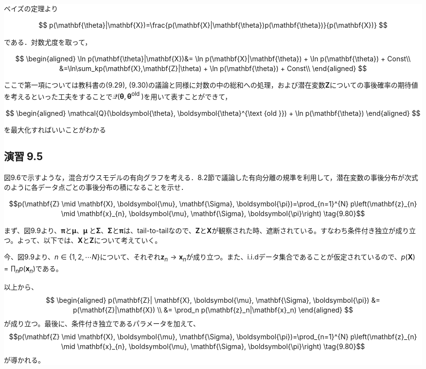 ベイズの定理より

$$
p(\mathbf{\theta}|\mathbf{X})=\frac{p(\mathbf{X}|\mathbf{\theta})p(\mathbf{\theta})}{p(\mathbf{X})}
$$

である．対数尤度を取って，

$$
\begin{aligned}
\ln p(\mathbf{\theta}|\mathbf{X})&= \ln p(\mathbf{X}|\mathbf{\theta}) + \ln p(\mathbf{\theta}) + Const\\
&=\ln\sum_kp(\mathbf{X},\mathbf{Z}|\theta) + \ln p(\mathbf{\theta}) + Const\\
\end{aligned}
$$

ここで第一項については教科書の(9.29), (9.30)の議論と同様に対数の中の総和への処理，および潜在変数$\mathbf{Z}$についての事後確率の期待値を考えるといった工夫をすることで$\mathcal{Q}(\boldsymbol{\theta}, \boldsymbol{\theta}^{\text {old }})$を用いて表すことができて，

$$
\begin{aligned}
\mathcal{Q}(\boldsymbol{\theta}, \boldsymbol{\theta}^{\text {old }}) + \ln p(\mathbf{\theta})
\end{aligned}
$$

を最大化すればいいことがわかる

## 演習 9.5
<div class="panel-primary">

図9.6で示すような，混合ガウスモデルの有向グラフを考える．8.2節で議論した有向分離の規準を利用して，潜在変数の事後分布が次式のように各データ点ごとの事後分布の積になることを示せ．

$$p(\mathbf{Z} \mid \mathbf{X}, \boldsymbol{\mu}, \mathbf{\Sigma}, \boldsymbol{\pi})=\prod_{n=1}^{N} p\left(\mathbf{z}_{n} \mid \mathbf{x}_{n}, \boldsymbol{\mu}, \mathbf{\Sigma}, \boldsymbol{\pi}\right) \tag{9.80}$$

</div>

まず、図9.9より、$\mathbf{\pi}$と$\mathbf{\mu}$、$\mathbf{\mu}$ と$\mathbf{\Sigma}$、$\mathbf{\Sigma}$と$\mathbf{\pi}$は、tail-to-tailなので、$\mathbf{Z}$と$\mathbf{X}$が観察された時、遮断されている。すなわち条件付き独立が成り立つ。よって、以下では、$\mathbf{X}$と$\mathbf{Z}$について考えていく。

今、図9.9より、$n \in \{1, 2, \cdots  N\}$について、それぞれ$\mathbf{z}_n \rightarrow \mathbf{x}_n$が成り立つ。また、i.i.dデータ集合であることが仮定されているので、$p(\mathbf{X}) = \prod_n p(\mathbf{x}_n)$である。

以上から、
$$
\begin{aligned}
p(\mathbf{Z}| \mathbf{X}, \boldsymbol{\mu}, \mathbf{\Sigma}, \boldsymbol{\pi}) &=
p(\mathbf{Z}|\mathbf{X}) \\
&= \prod_n p(\mathbf{z}_n|\mathbf{x}_n)
\end{aligned}
$$
が成り立つ。最後に、条件付き独立であるパラメータを加えて、
$$p(\mathbf{Z} \mid \mathbf{X}, \boldsymbol{\mu}, \mathbf{\Sigma}, \boldsymbol{\pi})=\prod_{n=1}^{N} p\left(\mathbf{z}_{n} \mid \mathbf{x}_{n}, \boldsymbol{\mu}, \mathbf{\Sigma}, \boldsymbol{\pi}\right) \tag{9.80}$$
が導かれる。
